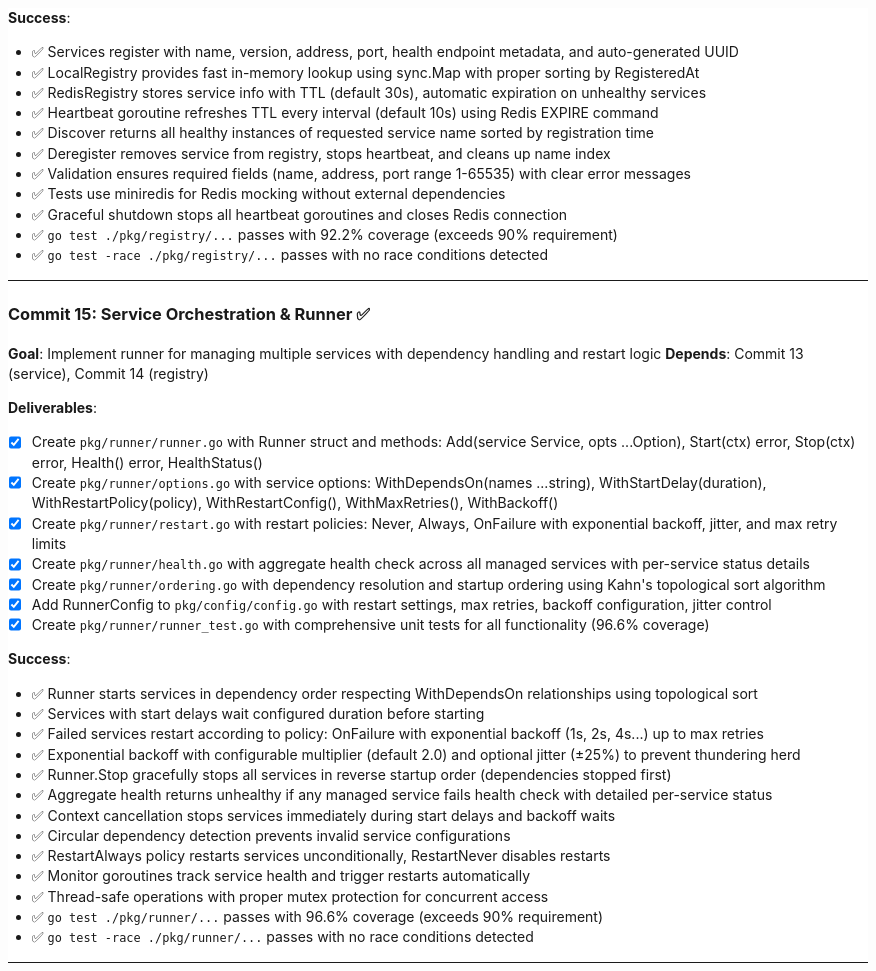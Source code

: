 **Success**:
- ✅ Services register with name, version, address, port, health endpoint metadata, and auto-generated UUID
- ✅ LocalRegistry provides fast in-memory lookup using sync.Map with proper sorting by RegisteredAt
- ✅ RedisRegistry stores service info with TTL (default 30s), automatic expiration on unhealthy services
- ✅ Heartbeat goroutine refreshes TTL every interval (default 10s) using Redis EXPIRE command
- ✅ Discover returns all healthy instances of requested service name sorted by registration time
- ✅ Deregister removes service from registry, stops heartbeat, and cleans up name index
- ✅ Validation ensures required fields (name, address, port range 1-65535) with clear error messages
- ✅ Tests use miniredis for Redis mocking without external dependencies
- ✅ Graceful shutdown stops all heartbeat goroutines and closes Redis connection
- ✅ `go test ./pkg/registry/...` passes with 92.2% coverage (exceeds 90% requirement)
- ✅ `go test -race ./pkg/registry/...` passes with no race conditions detected

---

### Commit 15: Service Orchestration & Runner ✅

**Goal**: Implement runner for managing multiple services with dependency handling and restart logic
**Depends**: Commit 13 (service), Commit 14 (registry)

**Deliverables**:
- [x] Create `pkg/runner/runner.go` with Runner struct and methods: Add(service Service, opts ...Option), Start(ctx) error, Stop(ctx) error, Health() error, HealthStatus()
- [x] Create `pkg/runner/options.go` with service options: WithDependsOn(names ...string), WithStartDelay(duration), WithRestartPolicy(policy), WithRestartConfig(), WithMaxRetries(), WithBackoff()
- [x] Create `pkg/runner/restart.go` with restart policies: Never, Always, OnFailure with exponential backoff, jitter, and max retry limits
- [x] Create `pkg/runner/health.go` with aggregate health check across all managed services with per-service status details
- [x] Create `pkg/runner/ordering.go` with dependency resolution and startup ordering using Kahn's topological sort algorithm
- [x] Add RunnerConfig to `pkg/config/config.go` with restart settings, max retries, backoff configuration, jitter control
- [x] Create `pkg/runner/runner_test.go` with comprehensive unit tests for all functionality (96.6% coverage)

**Success**:
- ✅ Runner starts services in dependency order respecting WithDependsOn relationships using topological sort
- ✅ Services with start delays wait configured duration before starting
- ✅ Failed services restart according to policy: OnFailure with exponential backoff (1s, 2s, 4s...) up to max retries
- ✅ Exponential backoff with configurable multiplier (default 2.0) and optional jitter (±25%) to prevent thundering herd
- ✅ Runner.Stop gracefully stops all services in reverse startup order (dependencies stopped first)
- ✅ Aggregate health returns unhealthy if any managed service fails health check with detailed per-service status
- ✅ Context cancellation stops services immediately during start delays and backoff waits
- ✅ Circular dependency detection prevents invalid service configurations
- ✅ RestartAlways policy restarts services unconditionally, RestartNever disables restarts
- ✅ Monitor goroutines track service health and trigger restarts automatically
- ✅ Thread-safe operations with proper mutex protection for concurrent access
- ✅ `go test ./pkg/runner/...` passes with 96.6% coverage (exceeds 90% requirement)
- ✅ `go test -race ./pkg/runner/...` passes with no race conditions detected

---